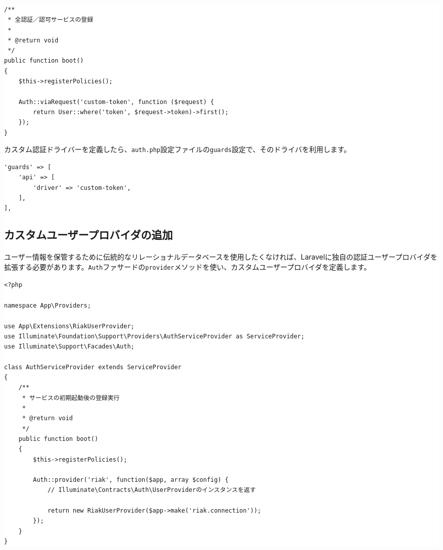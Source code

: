     /**
     * 全認証／認可サービスの登録
     *
     * @return void
     */
    public function boot()
    {
        $this->registerPolicies();

        Auth::viaRequest('custom-token', function ($request) {
            return User::where('token', $request->token)->first();
        });
    }

カスタム認証ドライバーを定義したら、`auth.php`設定ファイルの`guards`設定で、そのドライバを利用します。

    'guards' => [
        'api' => [
            'driver' => 'custom-token',
        ],
    ],

<a name="adding-custom-user-providers"></a>
## カスタムユーザープロバイダの追加

ユーザー情報を保管するために伝統的なリレーショナルデータベースを使用したくなければ、Laravelに独自の認証ユーザープロバイダを拡張する必要があります。`Auth`ファサードの`provider`メソッドを使い、カスタムユーザープロバイダを定義します。

    <?php

    namespace App\Providers;

    use App\Extensions\RiakUserProvider;
    use Illuminate\Foundation\Support\Providers\AuthServiceProvider as ServiceProvider;
    use Illuminate\Support\Facades\Auth;

    class AuthServiceProvider extends ServiceProvider
    {
        /**
         * サービスの初期起動後の登録実行
         *
         * @return void
         */
        public function boot()
        {
            $this->registerPolicies();

            Auth::provider('riak', function($app, array $config) {
                // Illuminate\Contracts\Auth\UserProviderのインスタンスを返す

                return new RiakUserProvider($app->make('riak.connection'));
            });
        }
    }
